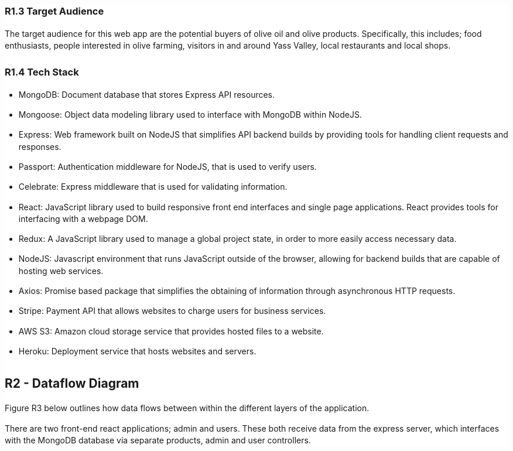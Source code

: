 ### R1.3 Target Audience

The target audience for this web app are the potential buyers of olive oil and olive products. Specifically, this includes; food enthusiasts, people interested in olive farming, visitors in and around Yass Valley, local restaurants and local shops.  

### R1.4 Tech Stack

* MongoDB: Document database that stores Express API resources.

* Mongoose: Object data modeling library used to interface with MongoDB within NodeJS.

* Express: Web framework built on NodeJS that simplifies API backend builds by providing tools for handling client requests and responses.

* Passport: Authentication middleware for NodeJS, that is used to verify users. 

* Celebrate: Express middleware that is used for validating information. 

* React: JavaScript library used to build responsive front end interfaces and single page applications. React provides tools for interfacing with a webpage DOM. 

* Redux: A JavaScript library used to manage a global project state, in order to more easily access necessary data. 

* NodeJS: Javascript environment that runs JavaScript outside of the browser, allowing for backend builds that are capable of hosting web services. 

* Axios: Promise based package that simplifies the obtaining of information through asynchronous HTTP requests. 

* Stripe: Payment API that allows websites to charge users for business services. 

* AWS S3: Amazon cloud storage service that provides hosted files to a website. 

* Heroku: Deployment service that hosts websites and servers.

## R2 - Dataflow Diagram
Figure R3 below outlines how data flows between within the different layers of the application.

There are two front-end react applications; admin and users. These both receive data from the express server, which interfaces with the MongoDB database via separate products, admin and user controllers.
